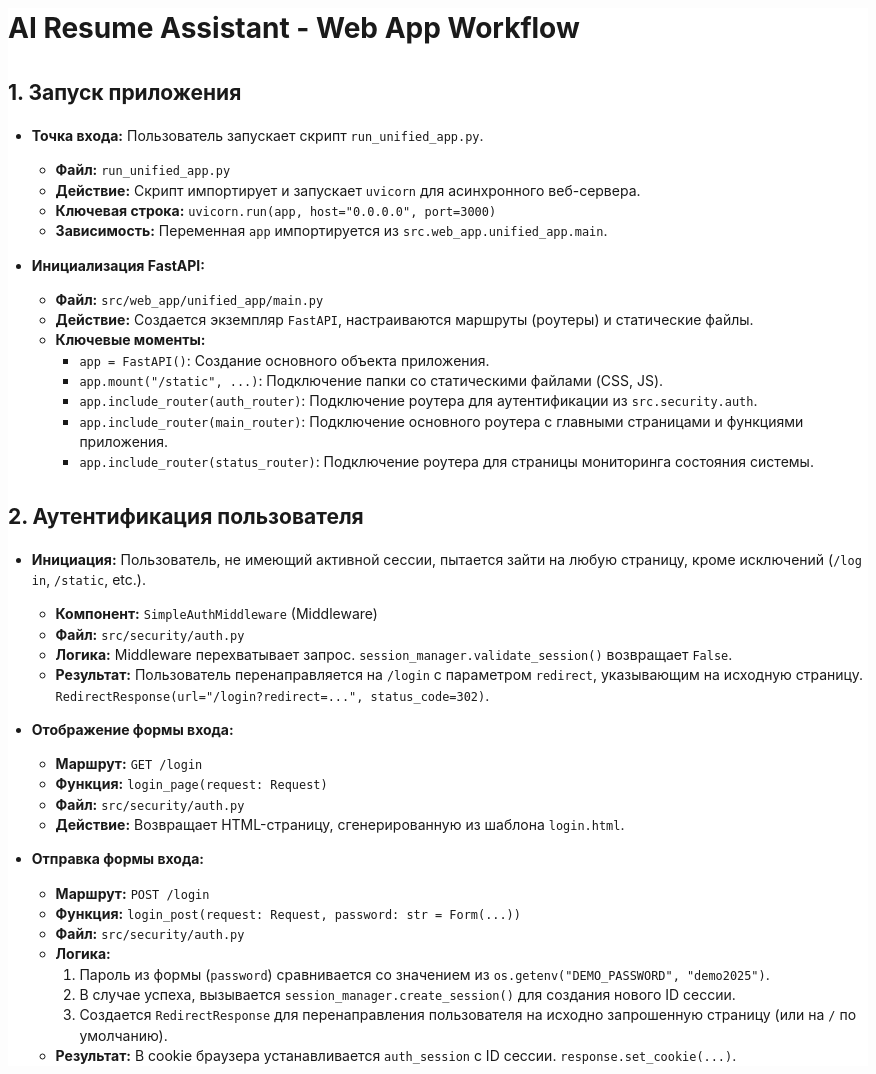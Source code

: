 # AI Resume Assistant - Web App Workflow

## 1. Запуск приложения

*   **Точка входа:** Пользователь запускает скрипт `run_unified_app.py`.
    *   **Файл:** `run_unified_app.py`
    *   **Действие:** Скрипт импортирует и запускает `uvicorn` для асинхронного веб-сервера.
    *   **Ключевая строка:** `uvicorn.run(app, host="0.0.0.0", port=3000)`
    *   **Зависимость:** Переменная `app` импортируется из `src.web_app.unified_app.main`.

*   **Инициализация FastAPI:**
    *   **Файл:** `src/web_app/unified_app/main.py`
    *   **Действие:** Создается экземпляр `FastAPI`, настраиваются маршруты (роутеры) и статические файлы.
    *   **Ключевые моменты:**
        *   `app = FastAPI()`: Создание основного объекта приложения.
        *   `app.mount("/static", ...)`: Подключение папки со статическими файлами (CSS, JS).
        *   `app.include_router(auth_router)`: Подключение роутера для аутентификации из `src.security.auth`.
        *   `app.include_router(main_router)`: Подключение основного роутера с главными страницами и функциями приложения.
        *   `app.include_router(status_router)`: Подключение роутера для страницы мониторинга состояния системы.

## 2. Аутентификация пользователя

*   **Инициация:** Пользователь, не имеющий активной сессии, пытается зайти на любую страницу, кроме исключений (`/login`, `/static`, etc.).
    *   **Компонент:** `SimpleAuthMiddleware` (Middleware)
    *   **Файл:** `src/security/auth.py`
    *   **Логика:** Middleware перехватывает запрос. `session_manager.validate_session()` возвращает `False`.
    *   **Результат:** Пользователь перенаправляется на `/login` с параметром `redirect`, указывающим на исходную страницу. `RedirectResponse(url="/login?redirect=...", status_code=302)`.

*   **Отображение формы входа:**
    *   **Маршрут:** `GET /login`
    *   **Функция:** `login_page(request: Request)`
    *   **Файл:** `src/security/auth.py`
    *   **Действие:** Возвращает HTML-страницу, сгенерированную из шаблона `login.html`.

*   **Отправка формы входа:**
    *   **Маршрут:** `POST /login`
    *   **Функция:** `login_post(request: Request, password: str = Form(...))`
    *   **Файл:** `src/security/auth.py`
    *   **Логика:**
        1.  Пароль из формы (`password`) сравнивается со значением из `os.getenv("DEMO_PASSWORD", "demo2025")`.
        2.  В случае успеха, вызывается `session_manager.create_session()` для создания нового ID сессии.
        3.  Создается `RedirectResponse` для перенаправления пользователя на исходно запрошенную страницу (или на `/` по умолчанию).
    *   **Результат:** В cookie браузера устанавливается `auth_session` с ID сессии. `response.set_cookie(...)`.
